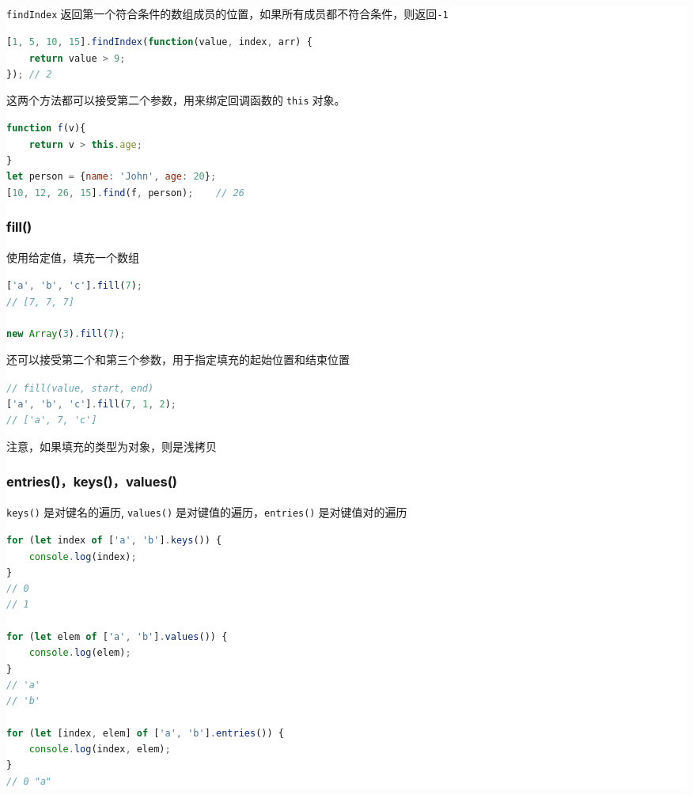 `findIndex` 返回第一个符合条件的数组成员的位置，如果所有成员都不符合条件，则返回`-1`  
```JavaScript
[1, 5, 10, 15].findIndex(function(value, index, arr) {
    return value > 9;
}); // 2
```
这两个方法都可以接受第二个参数，用来绑定回调函数的 `this` 对象。  

```JavaScript
function f(v){
    return v > this.age;
}
let person = {name: 'John', age: 20};
[10, 12, 26, 15].find(f, person);    // 26
```

### **fill()**
使用给定值，填充一个数组  
```JavaScript
['a', 'b', 'c'].fill(7);
// [7, 7, 7]

new Array(3).fill(7);
```
还可以接受第二个和第三个参数，用于指定填充的起始位置和结束位置  
```JavaScript
// fill(value, start, end)
['a', 'b', 'c'].fill(7, 1, 2);
// ['a', 7, 'c']
```
注意，如果填充的类型为对象，则是浅拷贝  


### **entries()，keys()，values()**

`keys()` 是对键名的遍历, `values()` 是对键值的遍历，`entries()` 是对键值对的遍历  

```JavaScript
for (let index of ['a', 'b'].keys()) {
    console.log(index);
}
// 0
// 1

for (let elem of ['a', 'b'].values()) {
    console.log(elem);
}
// 'a'
// 'b'

for (let [index, elem] of ['a', 'b'].entries()) {
    console.log(index, elem);
}
// 0 "a"
```
